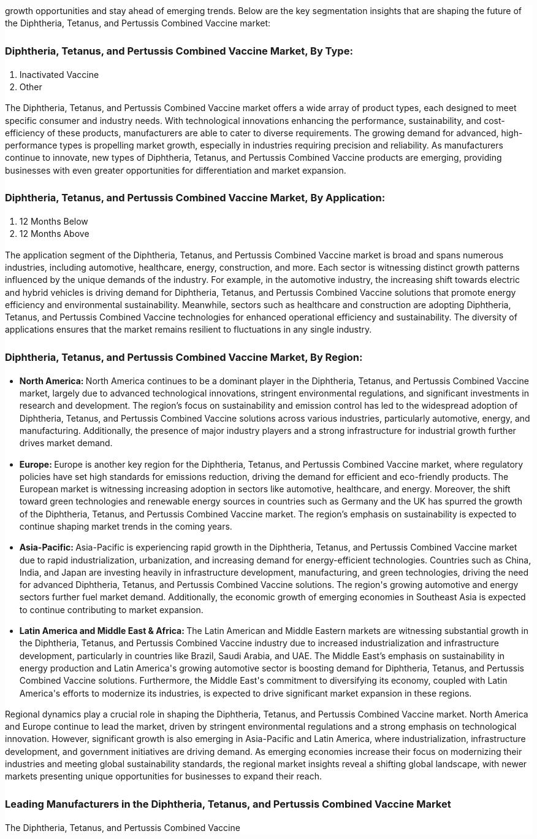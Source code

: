 growth opportunities and stay ahead of emerging trends. Below are the key segmentation insights that are shaping the future of the Diphtheria, Tetanus, and Pertussis Combined Vaccine market:</p><h3><strong>Diphtheria, Tetanus, and Pertussis Combined Vaccine Market, By Type:<br /></strong></h3><ol><li>Inactivated Vaccine<li> Other</li></ol><p>The Diphtheria, Tetanus, and Pertussis Combined Vaccine market offers a wide array of product types, each designed to meet specific consumer and industry needs. With technological innovations enhancing the performance, sustainability, and cost-efficiency of these products, manufacturers are able to cater to diverse requirements. The growing demand for advanced, high-performance types is propelling market growth, especially in industries requiring precision and reliability. As manufacturers continue to innovate, new types of Diphtheria, Tetanus, and Pertussis Combined Vaccine products are emerging, providing businesses with even greater opportunities for differentiation and market expansion.</p><h3>Diphtheria, Tetanus, and Pertussis Combined Vaccine Market,&nbsp;By Application:</h3><ol><li>12 Months Below<li> 12 Months Above</li></ol><p>The application segment of the Diphtheria, Tetanus, and Pertussis Combined Vaccine market is broad and spans numerous industries, including automotive, healthcare, energy, construction, and more. Each sector is witnessing distinct growth patterns influenced by the unique demands of the industry. For example, in the automotive industry, the increasing shift towards electric and hybrid vehicles is driving demand for Diphtheria, Tetanus, and Pertussis Combined Vaccine solutions that promote energy efficiency and environmental sustainability. Meanwhile, sectors such as healthcare and construction are adopting Diphtheria, Tetanus, and Pertussis Combined Vaccine technologies for enhanced operational efficiency and sustainability. The diversity of applications ensures that the market remains resilient to fluctuations in any single industry.</p><h3>Diphtheria, Tetanus, and Pertussis Combined Vaccine Market, By Region:</h3><ul><li><p><strong>North America:&nbsp;</strong>North America continues to be a dominant player in the Diphtheria, Tetanus, and Pertussis Combined Vaccine market, largely due to advanced technological innovations, stringent environmental regulations, and significant investments in research and development. The region&rsquo;s focus on sustainability and emission control has led to the widespread adoption of Diphtheria, Tetanus, and Pertussis Combined Vaccine solutions across various industries, particularly automotive, energy, and manufacturing. Additionally, the presence of major industry players and a strong infrastructure for industrial growth further drives market demand.</p></li><li><p><strong><strong>Europe:&nbsp;</strong></strong>Europe is another key region for the Diphtheria, Tetanus, and Pertussis Combined Vaccine market, where regulatory policies have set high standards for emissions reduction, driving the demand for efficient and eco-friendly products. The European market is witnessing increasing adoption in sectors like automotive, healthcare, and energy. Moreover, the shift toward green technologies and renewable energy sources in countries such as Germany and the UK has spurred the growth of the Diphtheria, Tetanus, and Pertussis Combined Vaccine market. The region&rsquo;s emphasis on sustainability is expected to continue shaping market trends in the coming years.</p></li><li><p><strong><strong>Asia-Pacific:&nbsp;</strong></strong>Asia-Pacific is experiencing rapid growth in the Diphtheria, Tetanus, and Pertussis Combined Vaccine market due to rapid industrialization, urbanization, and increasing demand for energy-efficient technologies. Countries such as China, India, and Japan are investing heavily in infrastructure development, manufacturing, and green technologies, driving the need for advanced Diphtheria, Tetanus, and Pertussis Combined Vaccine solutions. The region's growing automotive and energy sectors further fuel market demand. Additionally, the economic growth of emerging economies in Southeast Asia is expected to continue contributing to market expansion.</p></li><li><p><strong><strong>Latin America and Middle East &amp; Africa:&nbsp;</strong></strong>The Latin American and Middle Eastern markets are witnessing substantial growth in the Diphtheria, Tetanus, and Pertussis Combined Vaccine industry due to increased industrialization and infrastructure development, particularly in countries like Brazil, Saudi Arabia, and UAE. The Middle East&rsquo;s emphasis on sustainability in energy production and Latin America's growing automotive sector is boosting demand for Diphtheria, Tetanus, and Pertussis Combined Vaccine solutions. Furthermore, the Middle East's commitment to diversifying its economy, coupled with Latin America's efforts to modernize its industries, is expected to drive significant market expansion in these regions.</p></li></ul><p>Regional dynamics play a crucial role in shaping the Diphtheria, Tetanus, and Pertussis Combined Vaccine market. North America and Europe continue to lead the market, driven by stringent environmental regulations and a strong emphasis on technological innovation. However, significant growth is also emerging in Asia-Pacific and Latin America, where industrialization, infrastructure development, and government initiatives are driving demand. As emerging economies increase their focus on modernizing their industries and meeting global sustainability standards, the regional market insights reveal a shifting global landscape, with newer markets presenting unique opportunities for businesses to expand their reach.</p><h3><strong>Leading Manufacturers in the Diphtheria, Tetanus, and Pertussis Combined Vaccine Market</strong></h3><p>The Diphtheria, Tetanus, and Pertussis Combined Vaccine